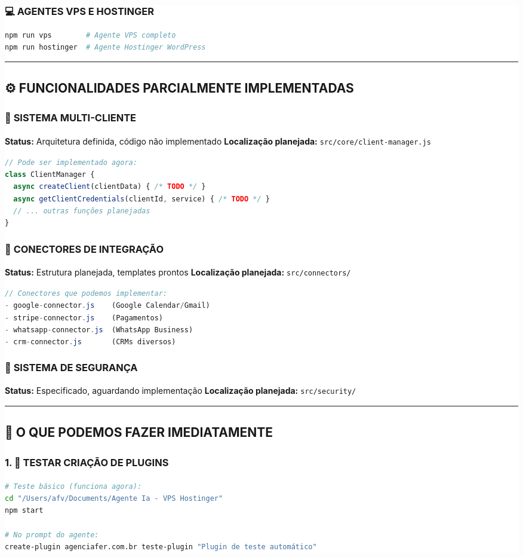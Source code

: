 ### 💻 **AGENTES VPS E HOSTINGER**
```bash
npm run vps        # Agente VPS completo
npm run hostinger  # Agente Hostinger WordPress
```

---

## ⚙️ **FUNCIONALIDADES PARCIALMENTE IMPLEMENTADAS**

### 🏢 **SISTEMA MULTI-CLIENTE**
**Status:** Arquitetura definida, código não implementado
**Localização planejada:** `src/core/client-manager.js`

```javascript
// Pode ser implementado agora:
class ClientManager {
  async createClient(clientData) { /* TODO */ }
  async getClientCredentials(clientId, service) { /* TODO */ }
  // ... outras funções planejadas
}
```

### 🔗 **CONECTORES DE INTEGRAÇÃO**
**Status:** Estrutura planejada, templates prontos
**Localização planejada:** `src/connectors/`

```javascript
// Conectores que podemos implementar:
- google-connector.js    (Google Calendar/Gmail)
- stripe-connector.js    (Pagamentos)
- whatsapp-connector.js  (WhatsApp Business)
- crm-connector.js       (CRMs diversos)
```

### 🔐 **SISTEMA DE SEGURANÇA**
**Status:** Especificado, aguardando implementação
**Localização planejada:** `src/security/`

---

## 🚀 **O QUE PODEMOS FAZER IMEDIATAMENTE**

### 1. 🧪 **TESTAR CRIAÇÃO DE PLUGINS**
```bash
# Teste básico (funciona agora):
cd "/Users/afv/Documents/Agente Ia - VPS Hostinger"
npm start

# No prompt do agente:
create-plugin agenciafer.com.br teste-plugin "Plugin de teste automático"
```
